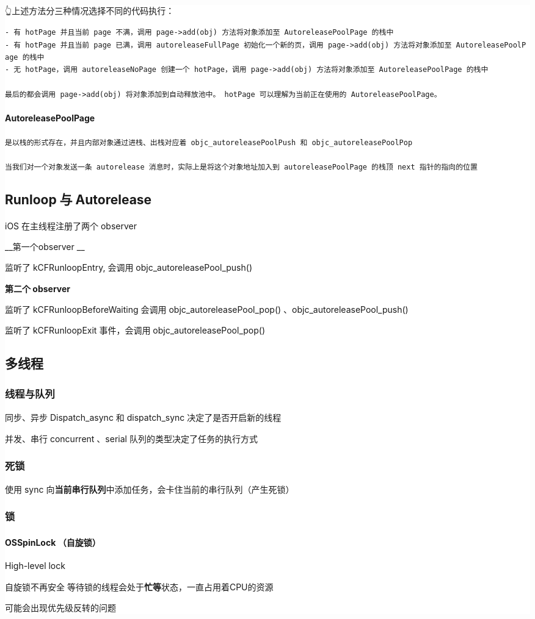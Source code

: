 👆上述方法分三种情况选择不同的代码执行：

```
- 有 hotPage 并且当前 page 不满，调用 page->add(obj) 方法将对象添加至 AutoreleasePoolPage 的栈中
- 有 hotPage 并且当前 page 已满，调用 autoreleaseFullPage 初始化一个新的页，调用 page->add(obj) 方法将对象添加至 AutoreleasePoolPage 的栈中
- 无 hotPage，调用 autoreleaseNoPage 创建一个 hotPage，调用 page->add(obj) 方法将对象添加至 AutoreleasePoolPage 的栈中

最后的都会调用 page->add(obj) 将对象添加到自动释放池中。 hotPage 可以理解为当前正在使用的 AutoreleasePoolPage。
```



#### AutoreleasePoolPage

```objective-c
是以栈的形式存在，并且内部对象通过进栈、出栈对应着 objc_autoreleasePoolPush 和 objc_autoreleasePoolPop
  
当我们对一个对象发送一条 autorelease 消息时，实际上是将这个对象地址加入到 autoreleasePoolPage 的栈顶 next 指针的指向的位置
```



## 	Runloop 与 Autorelease

iOS 在主线程注册了两个 observer

__第一个observer __

监听了 kCFRunloopEntry, 会调用 objc_autoreleasePool_push()

__第二个 observer__

监听了 kCFRunloopBeforeWaiting 会调用 objc_autoreleasePool_pop() 、objc_autoreleasePool_push()

监听了 kCFRunloopExit 事件，会调用 objc_autoreleasePool_pop()

## 多线程

### 线程与队列

同步、异步 Dispatch_async 和 dispatch_sync 决定了是否开启新的线程

并发、串行 concurrent 、serial 队列的类型决定了任务的执行方式

### 死锁

使用 sync 向**当前串行队列**中添加任务，会卡住当前的串行队列（产生死锁）

### 锁

#### OSSpinLock （自旋锁）

High-level lock

自旋锁不再安全 等待锁的线程会处于**忙等**状态，一直占用着CPU的资源

可能会出现优先级反转的问题

